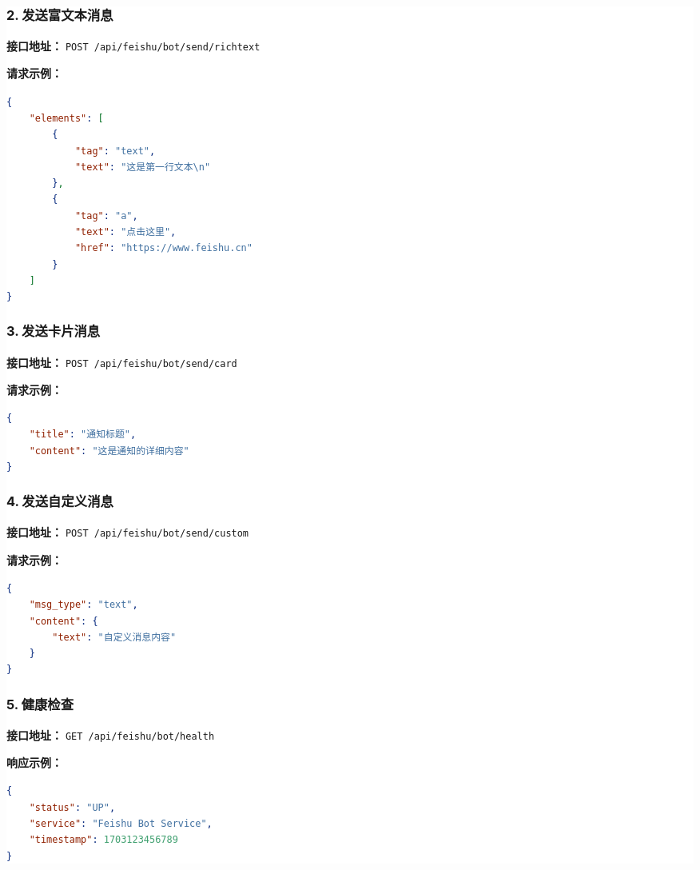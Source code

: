 ### 2. 发送富文本消息

**接口地址：** `POST /api/feishu/bot/send/richtext`

**请求示例：**
```json
{
    "elements": [
        {
            "tag": "text",
            "text": "这是第一行文本\n"
        },
        {
            "tag": "a",
            "text": "点击这里",
            "href": "https://www.feishu.cn"
        }
    ]
}
```

### 3. 发送卡片消息

**接口地址：** `POST /api/feishu/bot/send/card`

**请求示例：**
```json
{
    "title": "通知标题",
    "content": "这是通知的详细内容"
}
```

### 4. 发送自定义消息

**接口地址：** `POST /api/feishu/bot/send/custom`

**请求示例：**
```json
{
    "msg_type": "text",
    "content": {
        "text": "自定义消息内容"
    }
}
```

### 5. 健康检查

**接口地址：** `GET /api/feishu/bot/health`

**响应示例：**
```json
{
    "status": "UP",
    "service": "Feishu Bot Service",
    "timestamp": 1703123456789
}
```

